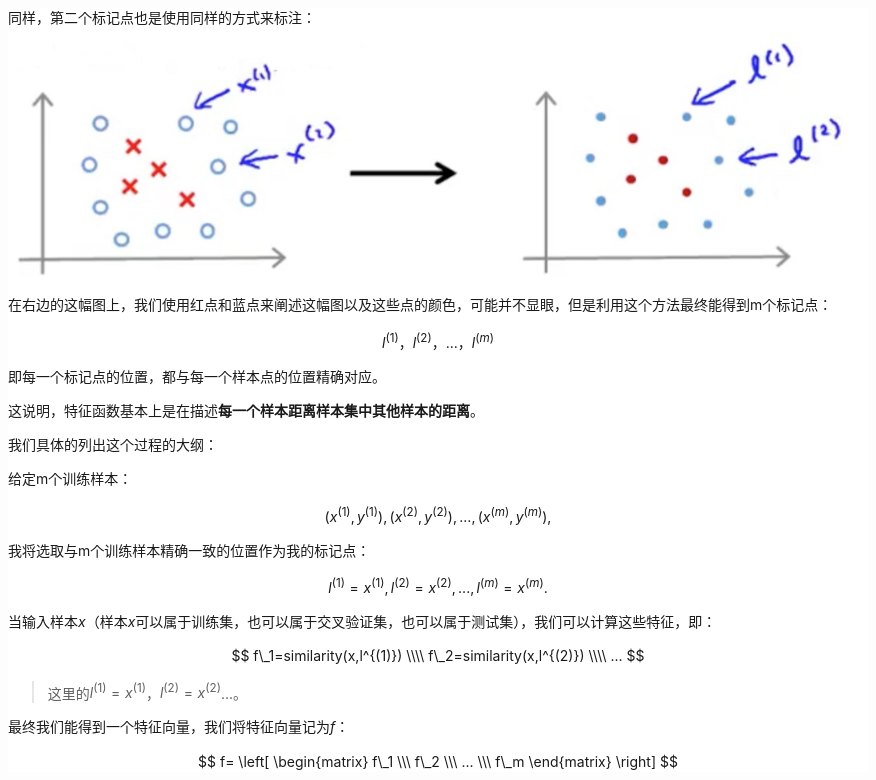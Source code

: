 同样，第二个标记点也是使用同样的方式来标注：

![](/img/17_02_09/018.png)

在右边的这幅图上，我们使用红点和蓝点来阐述这幅图以及这些点的颜色，可能并不显眼，但是利用这个方法最终能得到m个标记点：

$$
l^{(1)} ，l^{(2)}，...，l^{(m)}
$$

即每一个标记点的位置，都与每一个样本点的位置精确对应。

这说明，特征函数基本上是在描述**每一个样本距离样本集中其他样本的距离**。

我们具体的列出这个过程的大纲：

给定m个训练样本：

$$
(x^{(1)},y^{(1)}),(x^{(2)},y^{(2)}),...,(x^{(m)},y^{(m)}),
$$

我将选取与m个训练样本精确一致的位置作为我的标记点：

$$
l^{(1)}=x^{(1)},l^{(2)}=x^{(2)},...,l^{(m)}=x^{(m)}.
$$

当输入样本$x$（样本$x$可以属于训练集，也可以属于交叉验证集，也可以属于测试集），我们可以计算这些特征，即：

$$
f\_1=similarity(x,l^{(1)}) \\\\
f\_2=similarity(x,l^{(2)}) \\\\
...
$$

> 这里的$l^{(1)}=x^{(1)}$，$l^{(2)}=x^{(2)}$...。

最终我们能得到一个特征向量，我们将特征向量记为$f$：

$$
f=
\left[
\begin{matrix}
 f\_1  \\\
 f\_2  \\\
 ...	\\\
 f\_m
\end{matrix}
\right]
$$
